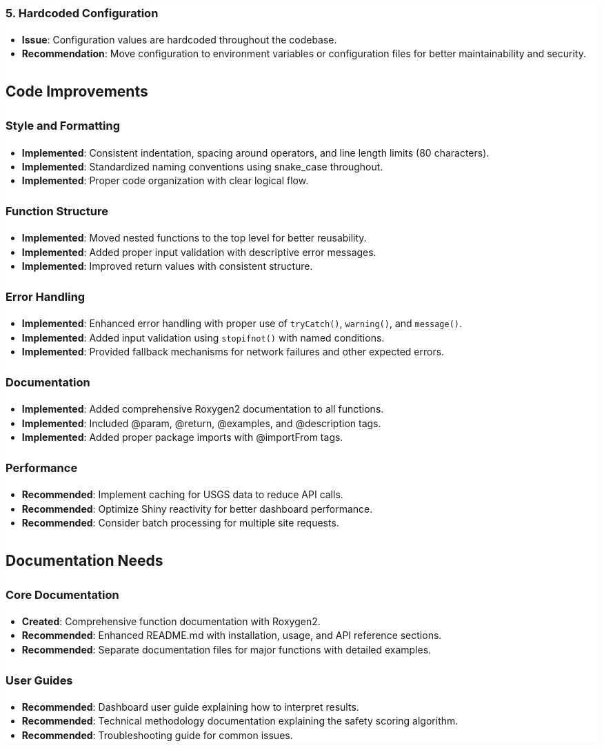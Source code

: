### 5. Hardcoded Configuration

- **Issue**: Configuration values are hardcoded throughout the codebase.
- **Recommendation**: Move configuration to environment variables or configuration files for better maintainability and security.

## Code Improvements

### Style and Formatting

- **Implemented**: Consistent indentation, spacing around operators, and line length limits (80 characters).
- **Implemented**: Standardized naming conventions using snake_case throughout.
- **Implemented**: Proper code organization with clear logical flow.

### Function Structure

- **Implemented**: Moved nested functions to the top level for better reusability.
- **Implemented**: Added proper input validation with descriptive error messages.
- **Implemented**: Improved return values with consistent structure.

### Error Handling

- **Implemented**: Enhanced error handling with proper use of `tryCatch()`, `warning()`, and `message()`.
- **Implemented**: Added input validation using `stopifnot()` with named conditions.
- **Implemented**: Provided fallback mechanisms for network failures and other expected errors.

### Documentation

- **Implemented**: Added comprehensive Roxygen2 documentation to all functions.
- **Implemented**: Included @param, @return, @examples, and @description tags.
- **Implemented**: Added proper package imports with @importFrom tags.

### Performance

- **Recommended**: Implement caching for USGS data to reduce API calls.
- **Recommended**: Optimize Shiny reactivity for better dashboard performance.
- **Recommended**: Consider batch processing for multiple site requests.

## Documentation Needs

### Core Documentation

- **Created**: Comprehensive function documentation with Roxygen2.
- **Recommended**: Enhanced README.md with installation, usage, and API reference sections.
- **Recommended**: Separate documentation files for major functions with detailed examples.

### User Guides

- **Recommended**: Dashboard user guide explaining how to interpret results.
- **Recommended**: Technical methodology documentation explaining the safety scoring algorithm.
- **Recommended**: Troubleshooting guide for common issues.
